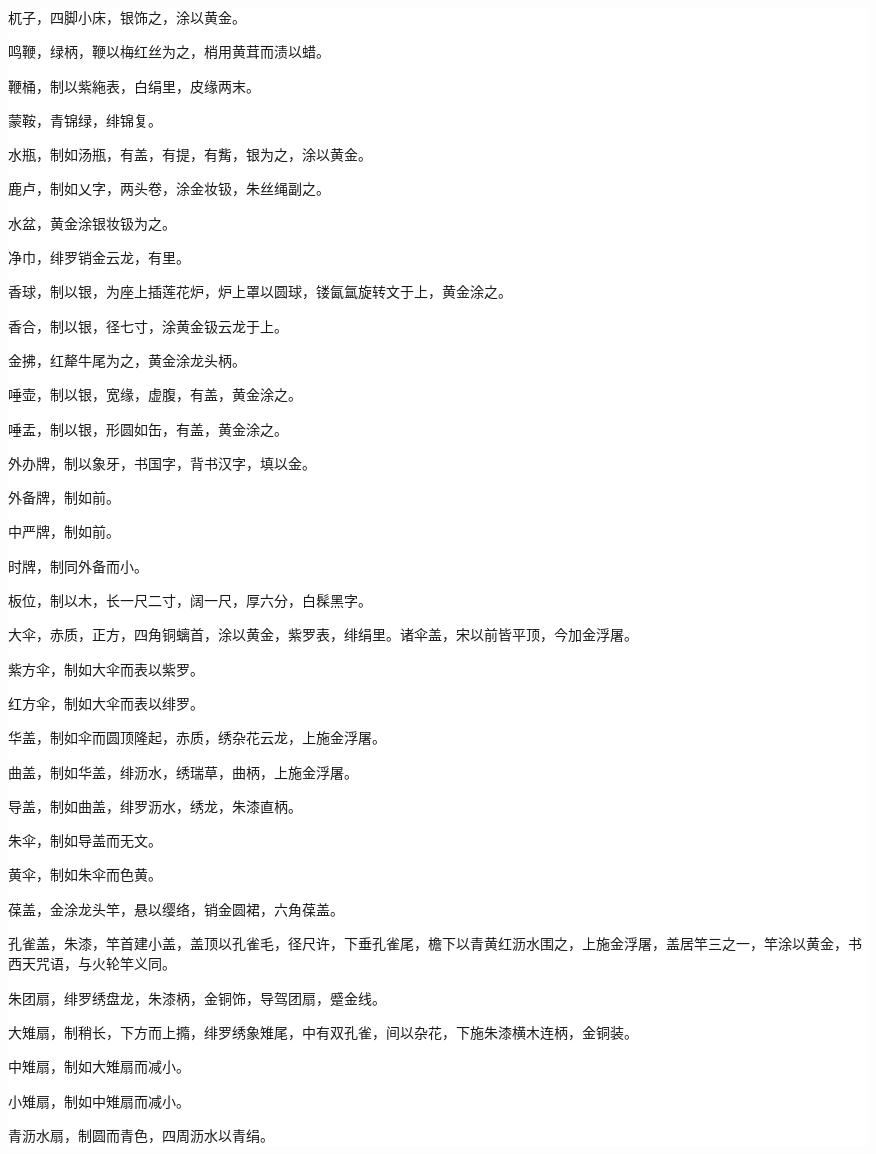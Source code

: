 杌子，四脚小床，银饰之，涂以黄金。

鸣鞭，绿柄，鞭以梅红丝为之，梢用黄茸而渍以蜡。

鞭桶，制以紫絁表，白绢里，皮缘两末。

蒙鞍，青锦绿，绯锦复。

水瓶，制如汤瓶，有盖，有提，有觜，银为之，涂以黄金。

鹿卢，制如乂字，两头卷，涂金妆钑，朱丝绳副之。

水盆，黄金涂银妆钑为之。

净巾，绯罗销金云龙，有里。

香球，制以银，为座上插莲花炉，炉上罩以圆球，镂氤氲旋转文于上，黄金涂之。

香合，制以银，径七寸，涂黄金钑云龙于上。

金拂，红犛牛尾为之，黄金涂龙头柄。

唾壶，制以银，宽缘，虚腹，有盖，黄金涂之。

唾盂，制以银，形圆如缶，有盖，黄金涂之。

外办牌，制以象牙，书国字，背书汉字，填以金。

外备牌，制如前。

中严牌，制如前。

时牌，制同外备而小。

板位，制以木，长一尺二寸，阔一尺，厚六分，白髹黑字。

大伞，赤质，正方，四角铜螭首，涂以黄金，紫罗表，绯绢里。诸伞盖，宋以前皆平顶，今加金浮屠。

紫方伞，制如大伞而表以紫罗。

红方伞，制如大伞而表以绯罗。

华盖，制如伞而圆顶隆起，赤质，绣杂花云龙，上施金浮屠。

曲盖，制如华盖，绯沥水，绣瑞草，曲柄，上施金浮屠。

导盖，制如曲盖，绯罗沥水，绣龙，朱漆直柄。

朱伞，制如导盖而无文。

黄伞，制如朱伞而色黄。

葆盖，金涂龙头竿，悬以缨络，销金圆裙，六角葆盖。

孔雀盖，朱漆，竿首建小盖，盖顶以孔雀毛，径尺许，下垂孔雀尾，檐下以青黄红沥水围之，上施金浮屠，盖居竿三之一，竿涂以黄金，书西天咒语，与火轮竿义同。

朱团扇，绯罗绣盘龙，朱漆柄，金铜饰，导驾团扇，蹙金线。

大雉扇，制稍长，下方而上撱，绯罗绣象雉尾，中有双孔雀，间以杂花，下施朱漆横木连柄，金铜装。

中雉扇，制如大雉扇而减小。

小雉扇，制如中雉扇而减小。

青沥水扇，制圆而青色，四周沥水以青绢。
